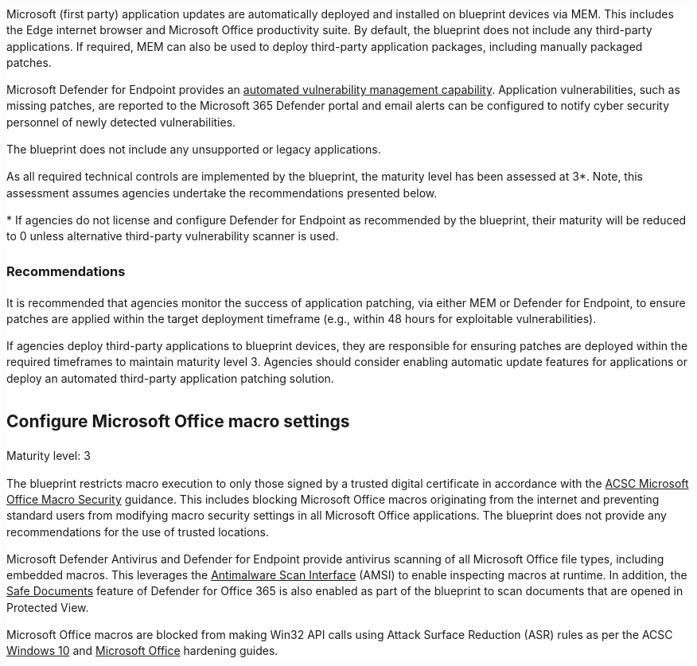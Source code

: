Microsoft (first party) application updates are automatically deployed and installed on blueprint devices via MEM. This includes the Edge internet browser and Microsoft Office productivity suite. By default, the blueprint does not include any third-party applications. If required, MEM can also be used to deploy third-party application packages, including manually packaged patches.

Microsoft Defender for Endpoint provides an [automated vulnerability management capability](https://docs.microsoft.com/en-au/microsoft-365/security/defender-endpoint/next-gen-threat-and-vuln-mgt?view=o365-worldwide). Application vulnerabilities, such as missing patches, are reported to the Microsoft 365 Defender portal and email alerts can be configured to notify cyber security personnel of newly detected vulnerabilities.

The blueprint does not include any unsupported or legacy applications.

As all required technical controls are implemented by the blueprint, the maturity level has been assessed at 3*. Note, this assessment assumes agencies undertake the recommendations presented below.

\* If agencies do not license and configure Defender for Endpoint as recommended by the blueprint, their maturity will be reduced to 0 unless alternative third-party vulnerability scanner is used.

### Recommendations

It is recommended that agencies monitor the success of application patching, via either MEM or Defender for Endpoint, to ensure patches are applied within the target deployment timeframe (e.g., within 48 hours for exploitable vulnerabilities).

If agencies deploy third-party applications to blueprint devices, they are responsible for ensuring patches are deployed within the required timeframes to maintain maturity level 3. Agencies should consider enabling automatic update features for applications or deploy an automated third-party application patching solution.

## Configure Microsoft Office macro settings

<div class="maturity">
    <span class="maturity-label">Maturity level: </span>
    <span class="maturity-rating">3</span>
</div>

The blueprint restricts macro execution to only those signed by a trusted digital certificate in accordance with the [ACSC Microsoft Office Macro Security](https://www.cyber.gov.au/resources-business-and-government/maintaining-devices-and-systems/system-hardening-and-administration/system-hardening/restricting-microsoft-office-macros) guidance. This includes blocking Microsoft Office macros originating from the internet and preventing standard users from modifying macro security settings in all Microsoft Office applications. The blueprint does not provide any recommendations for the use of trusted locations.

Microsoft Defender Antivirus and Defender for Endpoint provide antivirus scanning of all Microsoft Office file types, including embedded macros. This leverages the [Antimalware Scan Interface](https://www.microsoft.com/security/blog/2018/09/12/office-vba-amsi-parting-the-veil-on-malicious-macros/) (AMSI) to enable inspecting macros at runtime. In addition, the [Safe Documents](https://docs.microsoft.com/en-au/microsoft-365/security/office-365-security/safe-docs) feature of Defender for Office 365 is also enabled as part of the blueprint to scan documents that are opened in Protected View.

Microsoft Office macros are blocked from making Win32 API calls using Attack Surface Reduction (ASR) rules as per the ACSC [Windows 10](https://www.cyber.gov.au/resources-business-and-government/maintaining-devices-and-systems/system-hardening-and-administration/system-hardening/hardening-microsoft-windows-10-version-21h1-workstations) and [Microsoft Office](https://www.cyber.gov.au/resources-business-and-government/maintaining-devices-and-systems/system-hardening-and-administration/system-hardening/hardening-microsoft-365-office-2021-office-2019-and-office-2016) hardening guides.
